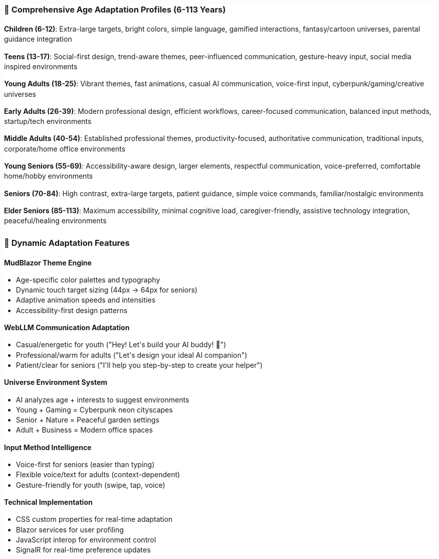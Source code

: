 ### 👥 **Comprehensive Age Adaptation Profiles (6-113 Years)**

**Children (6-12)**: Extra-large targets, bright colors, simple language, gamified interactions, fantasy/cartoon universes, parental guidance integration

**Teens (13-17)**: Social-first design, trend-aware themes, peer-influenced communication, gesture-heavy input, social media inspired environments

**Young Adults (18-25)**: Vibrant themes, fast animations, casual AI communication, voice-first input, cyberpunk/gaming/creative universes

**Early Adults (26-39)**: Modern professional design, efficient workflows, career-focused communication, balanced input methods, startup/tech environments

**Middle Adults (40-54)**: Established professional themes, productivity-focused, authoritative communication, traditional inputs, corporate/home office environments

**Young Seniors (55-69)**: Accessibility-aware design, larger elements, respectful communication, voice-preferred, comfortable home/hobby environments

**Seniors (70-84)**: High contrast, extra-large targets, patient guidance, simple voice commands, familiar/nostalgic environments

**Elder Seniors (85-113)**: Maximum accessibility, minimal cognitive load, caregiver-friendly, assistive technology integration, peaceful/healing environments

### 🎨 **Dynamic Adaptation Features**

**MudBlazor Theme Engine**
- Age-specific color palettes and typography
- Dynamic touch target sizing (44px → 64px for seniors)
- Adaptive animation speeds and intensities
- Accessibility-first design patterns

**WebLLM Communication Adaptation**
- Casual/energetic for youth ("Hey! Let's build your AI buddy! 🚀")
- Professional/warm for adults ("Let's design your ideal AI companion")
- Patient/clear for seniors ("I'll help you step-by-step to create your helper")

**Universe Environment System**
- AI analyzes age + interests to suggest environments
- Young + Gaming = Cyberpunk neon cityscapes
- Senior + Nature = Peaceful garden settings
- Adult + Business = Modern office spaces

**Input Method Intelligence**
- Voice-first for seniors (easier than typing)
- Flexible voice/text for adults (context-dependent)
- Gesture-friendly for youth (swipe, tap, voice)

**Technical Implementation**
- CSS custom properties for real-time adaptation
- Blazor services for user profiling
- JavaScript interop for environment control
- SignalR for real-time preference updates
